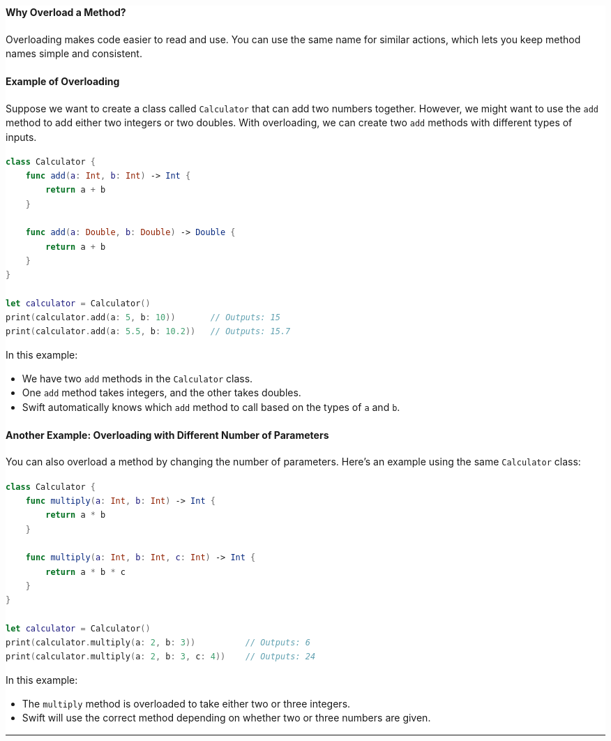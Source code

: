 #### Why Overload a Method?

Overloading makes code easier to read and use. You can use the same name for similar actions, which lets you keep method names simple and consistent.

#### Example of Overloading

Suppose we want to create a class called `Calculator` that can add two numbers together. However, we might want to use the `add` method to add either two integers or two doubles. With overloading, we can create two `add` methods with different types of inputs.

```swift
class Calculator {
    func add(a: Int, b: Int) -> Int {
        return a + b
    }

    func add(a: Double, b: Double) -> Double {
        return a + b
    }
}

let calculator = Calculator()
print(calculator.add(a: 5, b: 10))       // Outputs: 15
print(calculator.add(a: 5.5, b: 10.2))   // Outputs: 15.7
```

In this example:
- We have two `add` methods in the `Calculator` class.
- One `add` method takes integers, and the other takes doubles.
- Swift automatically knows which `add` method to call based on the types of `a` and `b`.

#### Another Example: Overloading with Different Number of Parameters

You can also overload a method by changing the number of parameters. Here’s an example using the same `Calculator` class:

```swift
class Calculator {
    func multiply(a: Int, b: Int) -> Int {
        return a * b
    }

    func multiply(a: Int, b: Int, c: Int) -> Int {
        return a * b * c
    }
}

let calculator = Calculator()
print(calculator.multiply(a: 2, b: 3))          // Outputs: 6
print(calculator.multiply(a: 2, b: 3, c: 4))    // Outputs: 24
```

In this example:
- The `multiply` method is overloaded to take either two or three integers.
- Swift will use the correct method depending on whether two or three numbers are given.

---
